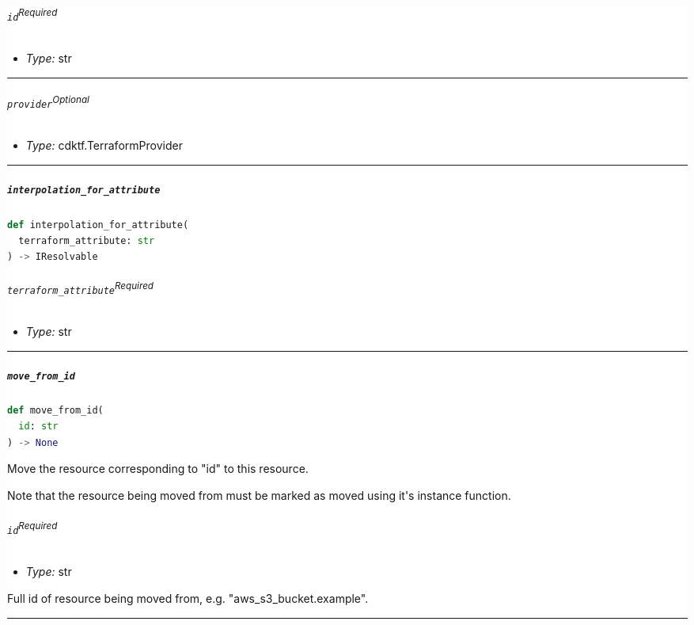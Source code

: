 ###### `id`<sup>Required</sup> <a name="id" id="rhizo-co-terraform-provider-oci.devopsProjectRepositorySetting.DevopsProjectRepositorySetting.importFrom.parameter.id"></a>

- *Type:* str

---

###### `provider`<sup>Optional</sup> <a name="provider" id="rhizo-co-terraform-provider-oci.devopsProjectRepositorySetting.DevopsProjectRepositorySetting.importFrom.parameter.provider"></a>

- *Type:* cdktf.TerraformProvider

---

##### `interpolation_for_attribute` <a name="interpolation_for_attribute" id="rhizo-co-terraform-provider-oci.devopsProjectRepositorySetting.DevopsProjectRepositorySetting.interpolationForAttribute"></a>

```python
def interpolation_for_attribute(
  terraform_attribute: str
) -> IResolvable
```

###### `terraform_attribute`<sup>Required</sup> <a name="terraform_attribute" id="rhizo-co-terraform-provider-oci.devopsProjectRepositorySetting.DevopsProjectRepositorySetting.interpolationForAttribute.parameter.terraformAttribute"></a>

- *Type:* str

---

##### `move_from_id` <a name="move_from_id" id="rhizo-co-terraform-provider-oci.devopsProjectRepositorySetting.DevopsProjectRepositorySetting.moveFromId"></a>

```python
def move_from_id(
  id: str
) -> None
```

Move the resource corresponding to "id" to this resource.

Note that the resource being moved from must be marked as moved using it's instance function.

###### `id`<sup>Required</sup> <a name="id" id="rhizo-co-terraform-provider-oci.devopsProjectRepositorySetting.DevopsProjectRepositorySetting.moveFromId.parameter.id"></a>

- *Type:* str

Full id of resource being moved from, e.g. "aws_s3_bucket.example".

---